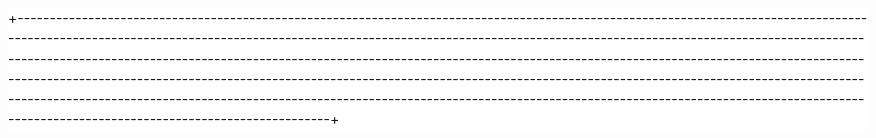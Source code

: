 +------------------------------------------------------------------------------------------------------------------------------------------------------------------------------------------------------------------------------------------------------------------------------------------------------------------------------------------------------------------------------------------------------------------------------------------------------------------------------------------------------------------------------------------------------------------------------------------------------------------------------------------------------------------------------------------------------------------------------------------+
</code>
</pre>









